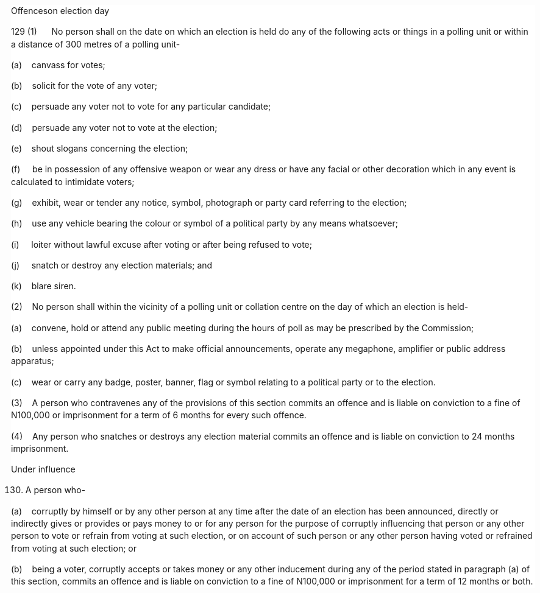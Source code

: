 Offenceson election day

129 (1)      No person shall on the date on which an election is held do any of the following acts or things in a polling unit or within a distance of 300 metres of a polling unit-

(a)    canvass for votes;

(b)    solicit for the vote of any voter;

(c)    persuade any voter not to vote for any particular candidate;

(d)    persuade any voter not to vote at the election;

(e)    shout slogans concerning the election;

(f)     be in possession of any offensive weapon or wear any dress or have any facial or other decoration which in any event is calculated to intimidate voters;

(g)    exhibit, wear or tender any notice, symbol, photograph or party card referring to the election;

(h)    use any vehicle bearing the colour or symbol of a political party by any means whatsoever;

(i)     loiter without lawful excuse after voting or after being refused to vote;

(j)     snatch or destroy any election materials; and

(k)    blare siren.

(2)    No person shall within the vicinity of a polling unit or collation centre on the day of which an election is held-

(a)    convene, hold or attend any public meeting during the hours of poll as may be prescribed by the Commission;

(b)    unless appointed under this Act to make official announcements, operate any megaphone, amplifier or public address apparatus;

(c)    wear or carry any badge, poster, banner, flag or symbol relating to a political party or to the election.

(3)    A person who contravenes any of the provisions of this section commits an offence and is liable on conviction to a fine of N100,000 or imprisonment for a term of 6 months for every such offence.

(4)    Any person who snatches or destroys any election material commits an offence and is liable on conviction to 24 months imprisonment.

Under influence

130. A person who-

(a)    corruptly by himself or by any other person at any time after the date of an election has been announced, directly or indirectly gives or provides or pays money to or for any person for the purpose of corruptly influencing that person or any other person to vote or refrain from voting at such election, or on account of such person or any other person having voted or refrained from voting at such election; or

(b)    being a voter, corruptly accepts or takes money or any other inducement during any of the period stated in paragraph (a) of this section, commits an offence and is liable on conviction to a fine of N100,000 or imprisonment for a term of 12 months or both.
